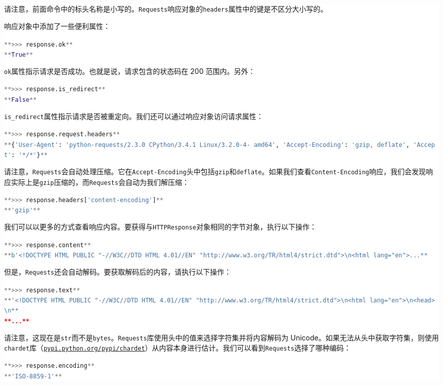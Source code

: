 请注意，前面命令中的标头名称是小写的。`Requests`响应对象的`headers`属性中的键是不区分大小写的。

响应对象中添加了一些便利属性：

```py
**>>> response.ok**
**True**

```

`ok`属性指示请求是否成功。也就是说，请求包含的状态码在 200 范围内。另外：

```py
**>>> response.is_redirect**
**False**

```

`is_redirect`属性指示请求是否被重定向。我们还可以通过响应对象访问请求属性：

```py
**>>> response.request.headers**
**{'User-Agent': 'python-requests/2.3.0 CPython/3.4.1 Linux/3.2.0-4- amd64', 'Accept-Encoding': 'gzip, deflate', 'Accept': '*/*'}**

```

请注意，`Requests`会自动处理压缩。它在`Accept-Encoding`头中包括`gzip`和`deflate`。如果我们查看`Content-Encoding`响应，我们会发现响应实际上是`gzip`压缩的，而`Requests`会自动为我们解压缩：

```py
**>>> response.headers['content-encoding']**
**'gzip'**

```

我们可以以更多的方式查看响应内容。要获得与`HTTPResponse`对象相同的字节对象，执行以下操作：

```py
**>>> response.content**
**b'<!DOCTYPE HTML PUBLIC "-//W3C//DTD HTML 4.01//EN" "http://www.w3.org/TR/html4/strict.dtd">\n<html lang="en">...**

```

但是，`Requests`还会自动解码。要获取解码后的内容，请执行以下操作：

```py
**>>> response.text**
**'<!DOCTYPE HTML PUBLIC "-//W3C//DTD HTML 4.01//EN" "http://www.w3.org/TR/html4/strict.dtd">\n<html lang="en">\n<head>\n**
**...**

```

请注意，这现在是`str`而不是`bytes`。`Requests`库使用头中的值来选择字符集并将内容解码为 Unicode。如果无法从头中获取字符集，则使用`chardet`库（[`pypi.python.org/pypi/chardet`](http://pypi.python.org/pypi/chardet)）从内容本身进行估计。我们可以看到`Requests`选择了哪种编码：

```py
**>>> response.encoding**
**'ISO-8859-1'**

```
